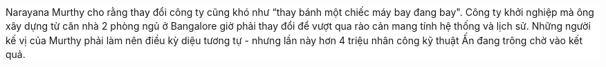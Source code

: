Narayana Murthy cho rằng thay đổi công ty cũng khó như “thay bánh một chiếc máy bay đang bay". Công ty khởi nghiệp mà ông xây dựng từ căn nhà 2 phòng ngủ ở Bangalore giờ phải thay đổi để vượt qua rào cản mang tính hệ thống và lịch sử. Những người kế vị của Murthy phải làm nên điều kỳ diệu tương tự - nhưng lần này hơn 4 triệu nhân công kỹ thuật Ấn đang trông chờ vào kết quả.
<br>

